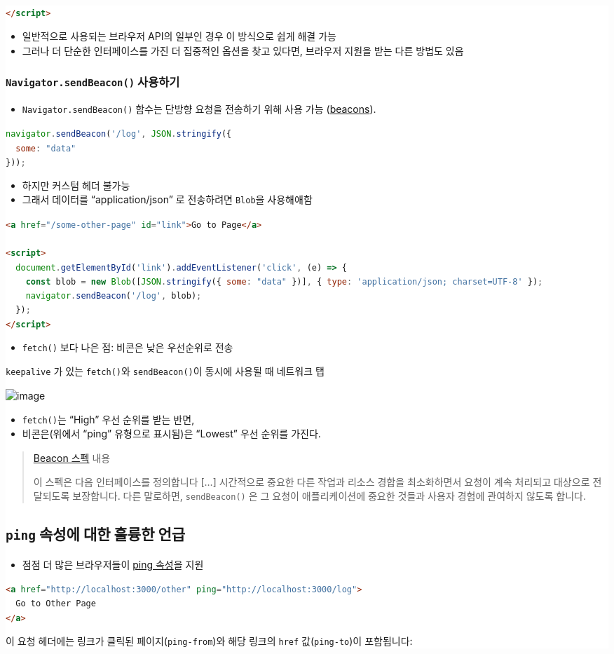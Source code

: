 ```html
</script>
```

- 일반적으로 사용되는 브라우저 API의 일부인 경우 이 방식으로 쉽게 해결 가능
- 그러나 더 단순한 인터페이스를 가진 더 집중적인 옵션을 찾고 있다면, 브라우저 지원을 받는 다른 방법도 있음

### `Navigator.sendBeacon()` 사용하기

- `Navigator.sendBeacon()` 함수는 단방향 요청을 전송하기 위해 사용 가능 ([beacons](https://w3c.github.io/beacon/#sec-processing-model)).

```js
navigator.sendBeacon('/log', JSON.stringify({
  some: "data"
}));
```

- 하지만 커스텀 헤더 불가능
- 그래서 데이터를 “application/json” 로 전송하려면 `Blob`을 사용해애함

```html
<a href="/some-other-page" id="link">Go to Page</a>

<script>
  document.getElementById('link').addEventListener('click', (e) => {
    const blob = new Blob([JSON.stringify({ some: "data" })], { type: 'application/json; charset=UTF-8' });
    navigator.sendBeacon('/log', blob);
  });
</script>
```

- `fetch()` 보다 나은 점: 비콘은 낮은 우선순위로 전송

`keepalive` 가 있는 `fetch()`와 `sendBeacon()`이 동시에 사용될 때 네트워크 탭

![image](https://github.com/10000-Bagger/free-topic-study/assets/80238096/5bc572be-97bc-4f70-98a4-8e6353a26ca5)


-  `fetch()`는 “High” 우선 순위를 받는 반면,
-  비콘은(위에서 “ping” 유형으로 표시됨)은 “Lowest” 우선 순위를 가진다.

> [Beacon 스펙](https://www.w3.org/TR/beacon/) 내용
>
> 이 스펙은 다음 인터페이스를 정의합니다 […] 시간적으로 중요한 다른 작업과 리소스 경합을 최소화하면서 요청이 계속 처리되고 대상으로 전달되도록 보장합니다.
다른 말로하면, `sendBeacon()` 은 그 요청이 애플리케이션에 중요한 것들과 사용자 경험에 관여하지 않도록 합니다.

## `ping` 속성에 대한 훌륭한 언급

- 점점 더 많은 브라우저들이 [ping 속성](https://css-tricks.com/the-ping-attribute-on-anchor-links/)을 지원

```html
<a href="http://localhost:3000/other" ping="http://localhost:3000/log">
  Go to Other Page
</a>
```
이 요청 헤더에는 링크가 클릭된 페이지(`ping-from`)와 해당 링크의 `href` 값(`ping-to`)이 포함됩니다: 
